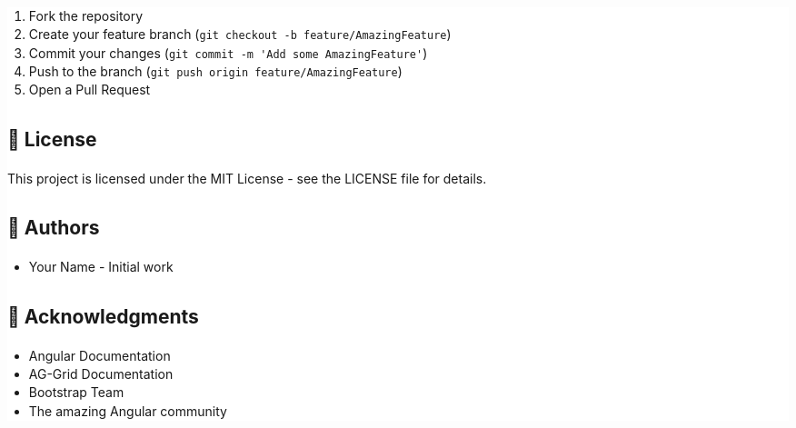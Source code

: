 1. Fork the repository
2. Create your feature branch (`git checkout -b feature/AmazingFeature`)
3. Commit your changes (`git commit -m 'Add some AmazingFeature'`)
4. Push to the branch (`git push origin feature/AmazingFeature`)
5. Open a Pull Request

## 📄 License

This project is licensed under the MIT License - see the LICENSE file for details.

## 👥 Authors

- Your Name - Initial work

## 🙏 Acknowledgments

- Angular Documentation
- AG-Grid Documentation
- Bootstrap Team
- The amazing Angular community
